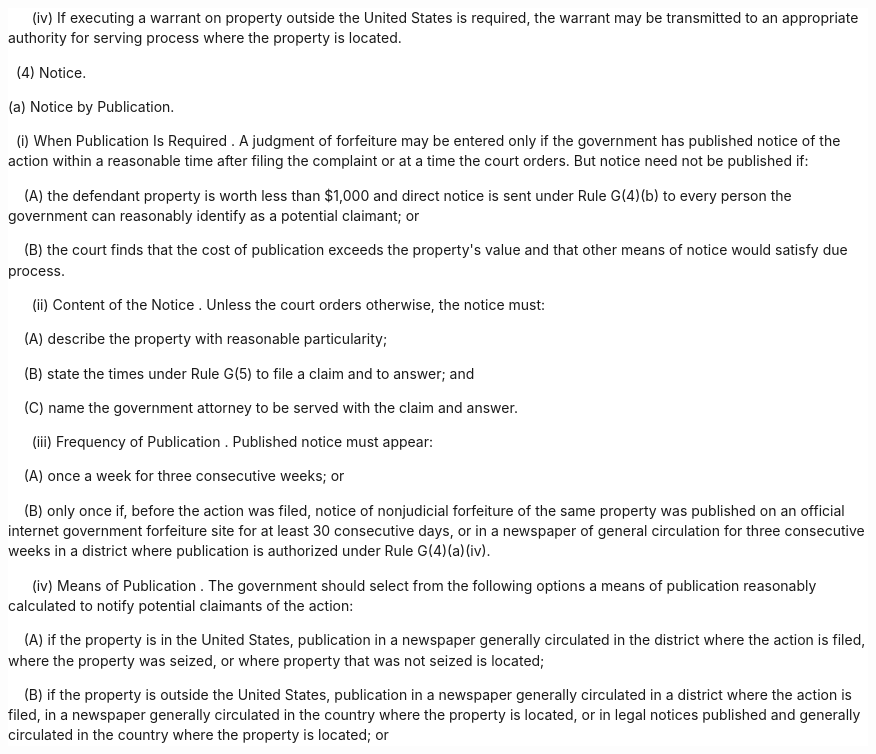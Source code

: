 
&nbsp;&nbsp;&nbsp;&nbsp;&nbsp;&nbsp;(iv) If executing a warrant on property outside the United States is required, the warrant may be transmitted to an appropriate authority for serving process where the property is located.


&nbsp;&nbsp;(4) Notice.


(a) Notice by Publication.


&nbsp;&nbsp;(i) When Publication Is Required . A judgment of forfeiture may be entered only if the government has published notice of the action within a reasonable time after filing the complaint or at a time the court orders. But notice need not be published if:


&nbsp;&nbsp;&nbsp;&nbsp;(A) the defendant property is worth less than $1,000 and direct notice is sent under Rule G(4)(b) to every person the government can reasonably identify as a potential claimant; or


&nbsp;&nbsp;&nbsp;&nbsp;(B) the court finds that the cost of publication exceeds the property's value and that other means of notice would satisfy due process.


&nbsp;&nbsp;&nbsp;&nbsp;&nbsp;&nbsp;(ii) Content of the Notice . Unless the court orders otherwise, the notice must:


&nbsp;&nbsp;&nbsp;&nbsp;(A) describe the property with reasonable particularity;


&nbsp;&nbsp;&nbsp;&nbsp;(B) state the times under Rule G(5) to file a claim and to answer; and


&nbsp;&nbsp;&nbsp;&nbsp;(C) name the government attorney to be served with the claim and answer.


&nbsp;&nbsp;&nbsp;&nbsp;&nbsp;&nbsp;(iii) Frequency of Publication . Published notice must appear:


&nbsp;&nbsp;&nbsp;&nbsp;(A) once a week for three consecutive weeks; or


&nbsp;&nbsp;&nbsp;&nbsp;(B) only once if, before the action was filed, notice of nonjudicial forfeiture of the same property was published on an official internet government forfeiture site for at least 30 consecutive days, or in a newspaper of general circulation for three consecutive weeks in a district where publication is authorized under Rule G(4)(a)(iv).


&nbsp;&nbsp;&nbsp;&nbsp;&nbsp;&nbsp;(iv) Means of Publication . The government should select from the following options a means of publication reasonably calculated to notify potential claimants of the action:


&nbsp;&nbsp;&nbsp;&nbsp;(A) if the property is in the United States, publication in a newspaper generally circulated in the district where the action is filed, where the property was seized, or where property that was not seized is located;


&nbsp;&nbsp;&nbsp;&nbsp;(B) if the property is outside the United States, publication in a newspaper generally circulated in a district where the action is filed, in a newspaper generally circulated in the country where the property is located, or in legal notices published and generally circulated in the country where the property is located; or
